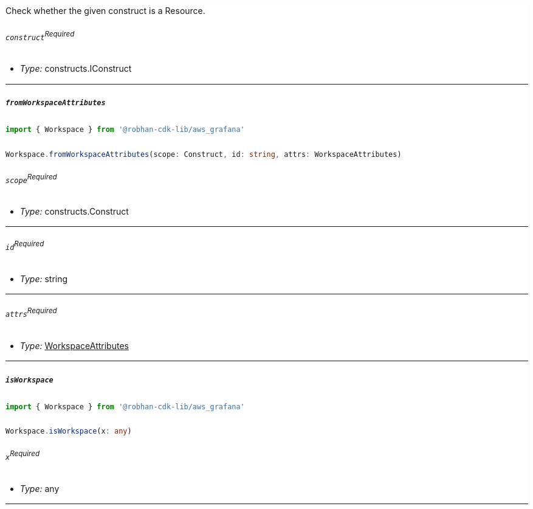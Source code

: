 Check whether the given construct is a Resource.

###### `construct`<sup>Required</sup> <a name="construct" id="@robhan-cdk-lib/aws_grafana.Workspace.isResource.parameter.construct"></a>

- *Type:* constructs.IConstruct

---

##### `fromWorkspaceAttributes` <a name="fromWorkspaceAttributes" id="@robhan-cdk-lib/aws_grafana.Workspace.fromWorkspaceAttributes"></a>

```typescript
import { Workspace } from '@robhan-cdk-lib/aws_grafana'

Workspace.fromWorkspaceAttributes(scope: Construct, id: string, attrs: WorkspaceAttributes)
```

###### `scope`<sup>Required</sup> <a name="scope" id="@robhan-cdk-lib/aws_grafana.Workspace.fromWorkspaceAttributes.parameter.scope"></a>

- *Type:* constructs.Construct

---

###### `id`<sup>Required</sup> <a name="id" id="@robhan-cdk-lib/aws_grafana.Workspace.fromWorkspaceAttributes.parameter.id"></a>

- *Type:* string

---

###### `attrs`<sup>Required</sup> <a name="attrs" id="@robhan-cdk-lib/aws_grafana.Workspace.fromWorkspaceAttributes.parameter.attrs"></a>

- *Type:* <a href="#@robhan-cdk-lib/aws_grafana.WorkspaceAttributes">WorkspaceAttributes</a>

---

##### `isWorkspace` <a name="isWorkspace" id="@robhan-cdk-lib/aws_grafana.Workspace.isWorkspace"></a>

```typescript
import { Workspace } from '@robhan-cdk-lib/aws_grafana'

Workspace.isWorkspace(x: any)
```

###### `x`<sup>Required</sup> <a name="x" id="@robhan-cdk-lib/aws_grafana.Workspace.isWorkspace.parameter.x"></a>

- *Type:* any

---